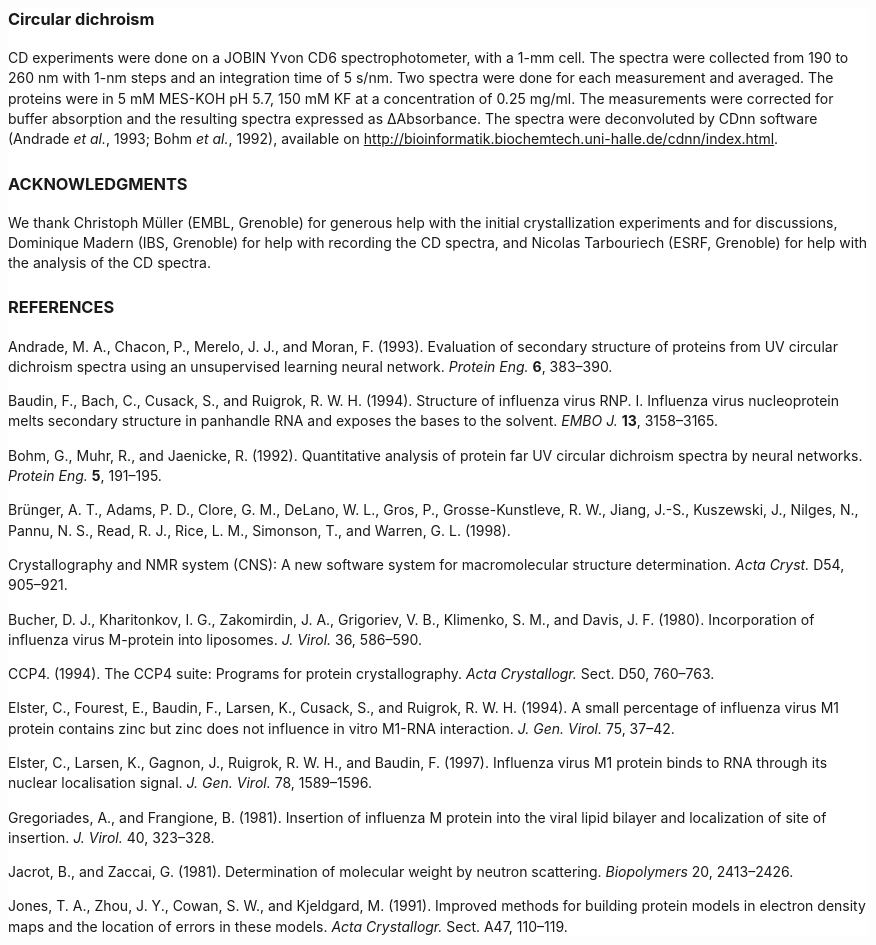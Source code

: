 ### Circular dichroism

CD experiments were done on a JOBIN Yvon CD6 spectrophotometer, with a 1-mm cell. The spectra were collected from 190 to 260 nm with 1-nm steps and an integration time of 5 s/nm. Two spectra were done for each measurement and averaged. The proteins were in 5 mM MES-KOH pH 5.7, 150 mM KF at a concentration of 0.25 mg/ml. The measurements were corrected for buffer absorption and the resulting spectra expressed as ΔAbsorbance. The spectra were deconvoluted by CDnn software (Andrade *et al.*, 1993; Bohm *et al.*, 1992), available on http://bioinformatik.biochemtech.uni-halle.de/cdnn/index.html.

### ACKNOWLEDGMENTS

We thank Christoph Müller (EMBL, Grenoble) for generous help with the initial crystallization experiments and for discussions, Dominique Madern (IBS, Grenoble) for help with recording the CD spectra, and Nicolas Tarbouriech (ESRF, Grenoble) for help with the analysis of the CD spectra.

### REFERENCES

Andrade, M. A., Chacon, P., Merelo, J. J., and Moran, F. (1993). Evaluation of secondary structure of proteins from UV circular dichroism spectra using an unsupervised learning neural network. *Protein Eng.* **6**, 383–390.

Baudin, F., Bach, C., Cusack, S., and Ruigrok, R. W. H. (1994). Structure of influenza virus RNP. I. Influenza virus nucleoprotein melts secondary structure in panhandle RNA and exposes the bases to the solvent. *EMBO J.* **13**, 3158–3165.

Bohm, G., Muhr, R., and Jaenicke, R. (1992). Quantitative analysis of protein far UV circular dichroism spectra by neural networks. *Protein Eng.* **5**, 191–195.

Brünger, A. T., Adams, P. D., Clore, G. M., DeLano, W. L., Gros, P., Grosse-Kunstleve, R. W., Jiang, J.-S., Kuszewski, J., Nilges, N., Pannu, N. S., Read, R. J., Rice, L. M., Simonson, T., and Warren, G. L. (1998).

Crystallography and NMR system (CNS): A new software system for macromolecular structure determination. *Acta Cryst.* D54, 905–921.

Bucher, D. J., Kharitonkov, I. G., Zakomirdin, J. A., Grigoriev, V. B., Klimenko, S. M., and Davis, J. F. (1980). Incorporation of influenza virus M-protein into liposomes. *J. Virol.* 36, 586–590.

CCP4. (1994). The CCP4 suite: Programs for protein crystallography. *Acta Crystallogr.* Sect. D50, 760–763.

Elster, C., Fourest, E., Baudin, F., Larsen, K., Cusack, S., and Ruigrok, R. W. H. (1994). A small percentage of influenza virus M1 protein contains zinc but zinc does not influence in vitro M1-RNA interaction. *J. Gen. Virol.* 75, 37–42.

Elster, C., Larsen, K., Gagnon, J., Ruigrok, R. W. H., and Baudin, F. (1997). Influenza virus M1 protein binds to RNA through its nuclear localisation signal. *J. Gen. Virol.* 78, 1589–1596.

Gregoriades, A., and Frangione, B. (1981). Insertion of influenza M protein into the viral lipid bilayer and localization of site of insertion. *J. Virol.* 40, 323–328.

Jacrot, B., and Zaccai, G. (1981). Determination of molecular weight by neutron scattering. *Biopolymers* 20, 2413–2426.

Jones, T. A., Zhou, J. Y., Cowan, S. W., and Kjeldgard, M. (1991). Improved methods for building protein models in electron density maps and the location of errors in these models. *Acta Crystallogr.* Sect. A47, 110–119.
